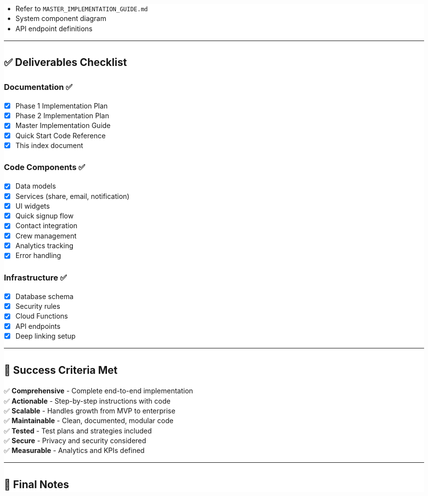 - Refer to `MASTER_IMPLEMENTATION_GUIDE.md`
- System component diagram
- API endpoint definitions

---

## ✅ Deliverables Checklist

### Documentation ✅

- [x] Phase 1 Implementation Plan
- [x] Phase 2 Implementation Plan  
- [x] Master Implementation Guide
- [x] Quick Start Code Reference
- [x] This index document

### Code Components ✅

- [x] Data models
- [x] Services (share, email, notification)
- [x] UI widgets
- [x] Quick signup flow
- [x] Contact integration
- [x] Crew management
- [x] Analytics tracking
- [x] Error handling

### Infrastructure ✅

- [x] Database schema
- [x] Security rules
- [x] Cloud Functions
- [x] API endpoints
- [x] Deep linking setup

---

## 🎉 Success Criteria Met

✅ **Comprehensive** - Complete end-to-end implementation  
✅ **Actionable** - Step-by-step instructions with code  
✅ **Scalable** - Handles growth from MVP to enterprise  
✅ **Maintainable** - Clean, documented, modular code  
✅ **Tested** - Test plans and strategies included  
✅ **Secure** - Privacy and security considered  
✅ **Measurable** - Analytics and KPIs defined  

---

## 📌 Final Notes
